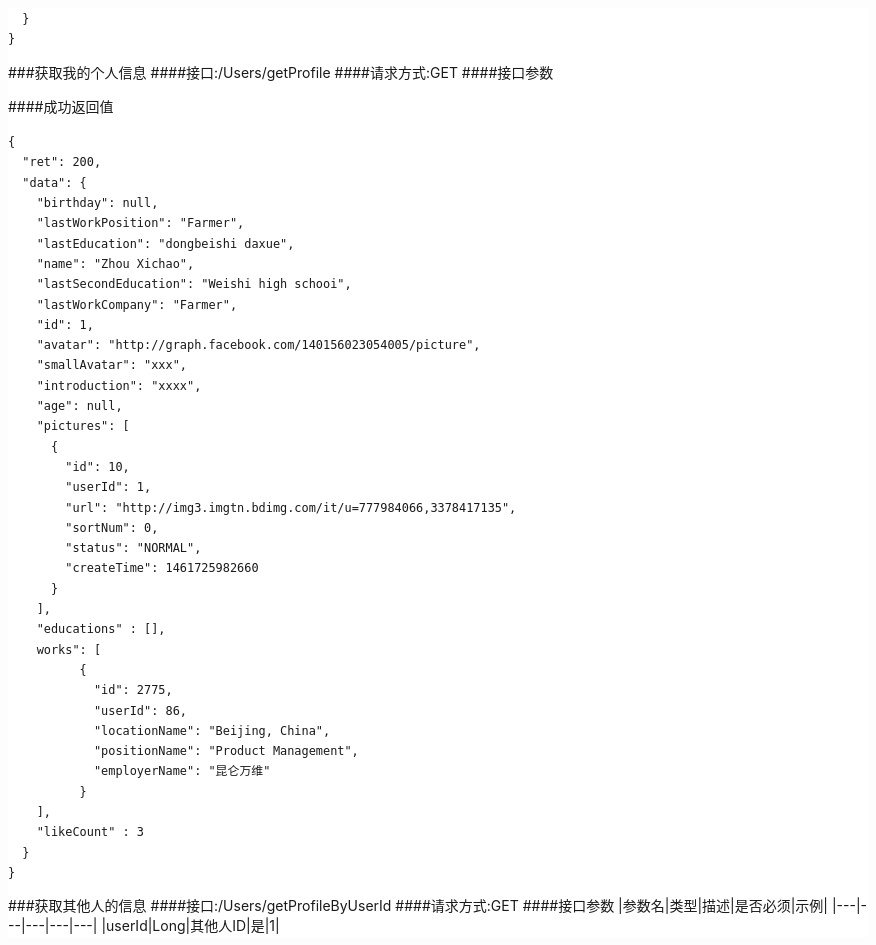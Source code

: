 ```
  }
}
```

###获取我的个人信息
####接口:/Users/getProfile
####请求方式:GET
####接口参数

####成功返回值
```
{
  "ret": 200,
  "data": {
    "birthday": null,
    "lastWorkPosition": "Farmer",
    "lastEducation": "dongbeishi daxue",
    "name": "Zhou Xichao",
    "lastSecondEducation": "Weishi high schooi",
    "lastWorkCompany": "Farmer",
    "id": 1,
    "avatar": "http://graph.facebook.com/140156023054005/picture",
    "smallAvatar": "xxx",
    "introduction": "xxxx",
    "age": null,
    "pictures": [
      {
        "id": 10,
        "userId": 1,
        "url": "http://img3.imgtn.bdimg.com/it/u=777984066,3378417135",
        "sortNum": 0,
        "status": "NORMAL",
        "createTime": 1461725982660
      }
    ],
    "educations" : [],
    works": [
          {
            "id": 2775,
            "userId": 86,
            "locationName": "Beijing, China",
            "positionName": "Product Management",
            "employerName": "昆仑万维"
          }
    ],
    "likeCount" : 3
  }
}
```

###获取其他人的信息
####接口:/Users/getProfileByUserId
####请求方式:GET
####接口参数
|参数名|类型|描述|是否必须|示例|
|---|---|---|---|---|
|userId|Long|其他人ID|是|1|
